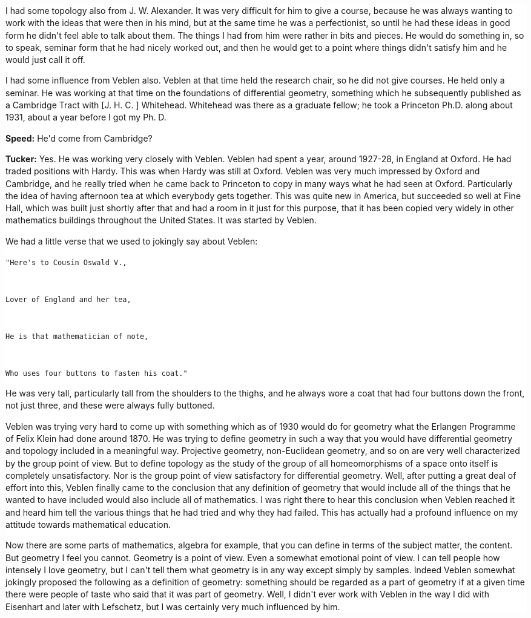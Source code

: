 I had some topology also from J. W. Alexander. It was very difficult for him to give a course, because he was always wanting to work with the ideas that were then in his mind, but at the same time he was a perfectionist, so until he had these ideas in good form he didn't feel able to talk about them. The things I had from him were rather in bits and pieces. He would do something in, so to speak, seminar form that he had nicely worked out, and then he would get to a point where things didn't satisfy him and he would just calI it off.

I had some influence from Veblen also. Veblen at that time held the research chair, so he did not give courses. He held onIy a seminar. He was working at that time on the foundations of differential geometry, something which he subsequently published as a Cambridge Tract with [J. H. C. ] Whitehead. Whitehead was there as a graduate fellow; he took a Princeton Ph.D. along about 1931, about a year before I got my Ph. D.

**Speed:** He'd come from Cambridge?

**Tucker:** Yes. He was working very closely with Veblen. Veblen had spent a year, around 1927-28, in England at Oxford. He had traded positions with Hardy. This was when Hardy was still at Oxford. Veblen was very much impressed by Oxford and Cambridge, and he really tried when he came back to Princeton to copy in many ways what he had seen at Oxford. Particularly the idea of having afternoon tea at which everybody gets together. This was quite new in America, but succeeded so well at Fine Hall, which was built just shortly after that and had a room in it just for this purpose, that it has been copied very widely in other mathematics buildings throughout the United States. It was started by Veblen.

We had a little verse that we used to jokingly say about Veblen: 


    "Here's to Cousin Oswald V.,


    Lover of England and her tea,


    He is that mathematician of note,


    Who uses four buttons to fasten his coat." 

He was very tall, particularly tall from the shoulders to the thighs, and he always wore a coat that had four buttons down the front, not just three, and these were always fully buttoned.

Veblen was trying very hard to come up with something which as of 1930 would do for geometry what the Erlangen Programme of Felix Klein had done around 1870. He was trying to define geometry in such a way that you would have differential geometry and topology included in a meaningful way. Projective geometry, non-Euclidean geometry, and so on are very well characterized by the group point of view. But to define topology as the study of the group of alI homeomorphisms of a space onto itself is completely unsatisfactory. Nor is the group point of view satisfactory for differential geometry. Well, after putting a great deal of effort into this, Veblen finally came to the conclusion that any definition of geometry that would include all of the things that he wanted to have included would also include all of mathematics. I was right there to hear this conclusion when Veblen reached it and heard him tell the various things that he had tried and why they had failed. This has actually had a profound influence on my attitude towards mathematical education.

Now there are some parts of mathematics, algebra for example, that you can define in terms of the subject matter, the content. But geometry I feel you cannot. Geometry is a point of view. Even a somewhat emotional point of view. I can tell people how intensely I love geometry, but I can't tell them what geometry is in any way except simply by samples. Indeed Veblen somewhat jokingly proposed the following as a definition of geometry: something should be regarded as a part of geometry if at a given time there were people of taste who said that it was part of geometry. Well, I didn't ever work with Veblen in the way I did with Eisenhart and later with Lefschetz, but I was certainly very much influenced by him.
